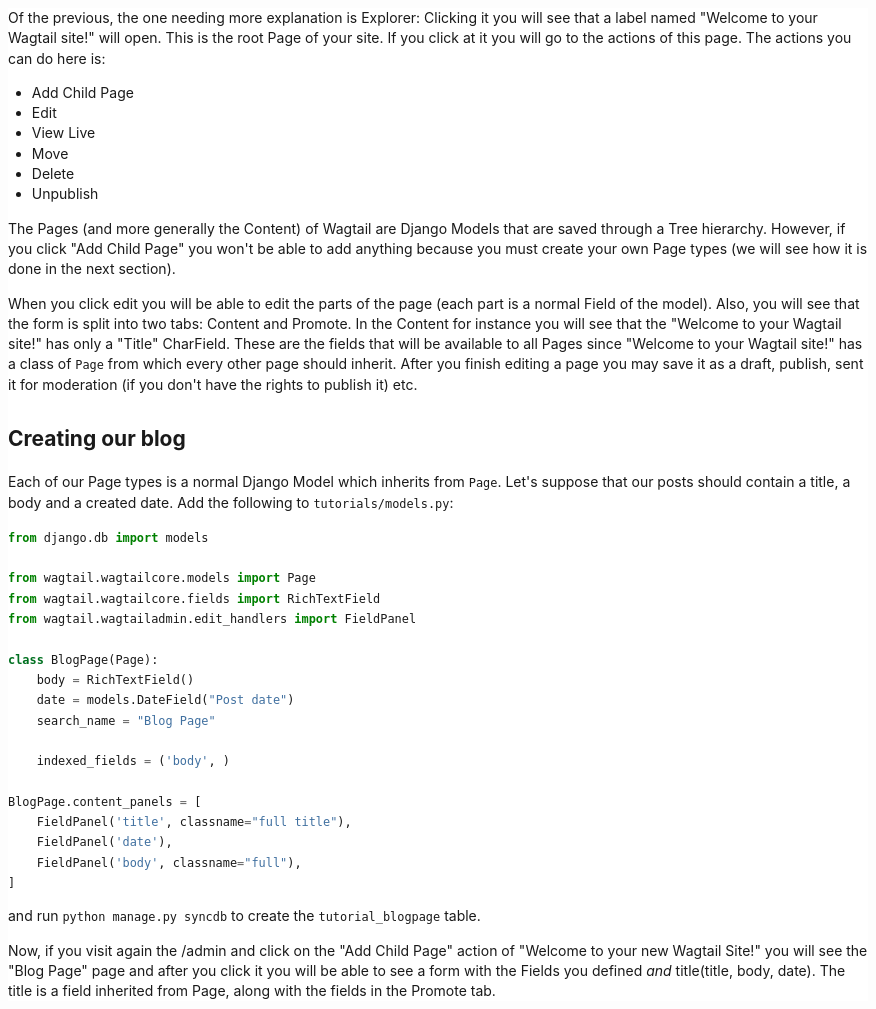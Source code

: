Of the previous, the one needing more explanation is Explorer: Clicking it you will see that a label named "Welcome to your Wagtail site!" will open. This is the root Page of your site. If you click at it you will go to the actions of this page. The actions you can do here is:
 - Add Child Page
 - Edit
 - View Live
 - Move
 - Delete
 - Unpublish

The Pages (and more generally the Content) of Wagtail are Django Models that are saved through a Tree hierarchy. However, if you click "Add Child Page" you won't be able to add anything because you must create your own Page types (we will see how it is done in the next section). 

When you click edit you will be able to edit the parts of the page (each part is a normal Field of the model). Also, you will see that the form is split into two tabs: Content and Promote. In the Content for instance you will see that the "Welcome to your Wagtail site!" has only a "Title" CharField. These are the fields that will be available to all Pages since "Welcome to your Wagtail site!" has a class of ``Page`` from which every other page should inherit. After you finish editing a page you may save it as a draft, publish, sent it for moderation (if you don't have the rights to publish it) etc.


Creating our blog
-----------------

Each of our Page types is a normal Django Model which inherits from ``Page``. Let's suppose that our posts should contain a title, a body and a created date. Add the following to ``tutorials/models.py``:

```python
from django.db import models

from wagtail.wagtailcore.models import Page
from wagtail.wagtailcore.fields import RichTextField
from wagtail.wagtailadmin.edit_handlers import FieldPanel    

class BlogPage(Page):
    body = RichTextField()
    date = models.DateField("Post date")
    search_name = "Blog Page"
    
    indexed_fields = ('body', )

BlogPage.content_panels = [
    FieldPanel('title', classname="full title"),
    FieldPanel('date'),
    FieldPanel('body', classname="full"),
]
```

and run ``python manage.py syncdb`` to create the ``tutorial_blogpage`` table. 

Now, if you visit again the /admin and click on the "Add Child Page" action of "Welcome to your new Wagtail Site!" you will see the "Blog Page" page and after you click it you will be able to see a form with the Fields you defined *and* title(title, body, date). The title is a field inherited from Page, along with the fields  in the Promote tab. 
